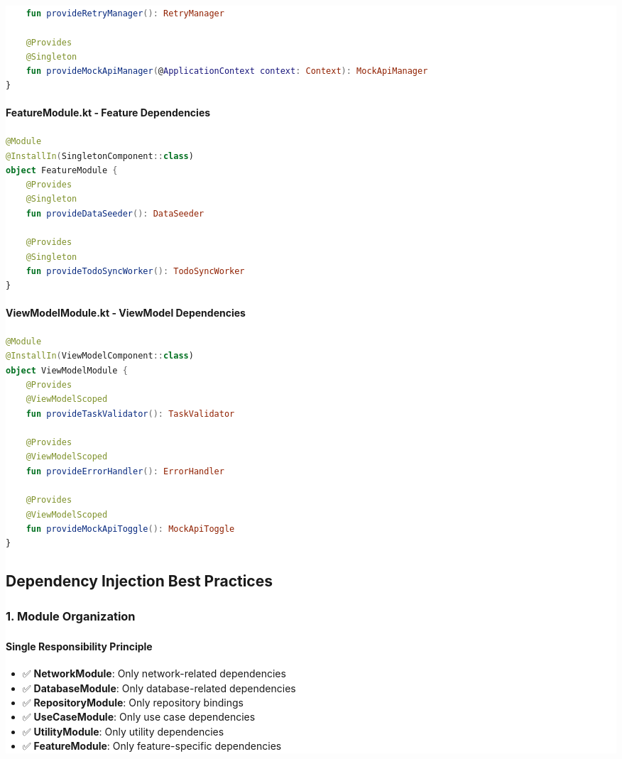 ```kotlin
    fun provideRetryManager(): RetryManager

    @Provides
    @Singleton
    fun provideMockApiManager(@ApplicationContext context: Context): MockApiManager
}
```

#### **FeatureModule.kt** - Feature Dependencies
```kotlin
@Module
@InstallIn(SingletonComponent::class)
object FeatureModule {
    @Provides
    @Singleton
    fun provideDataSeeder(): DataSeeder

    @Provides
    @Singleton
    fun provideTodoSyncWorker(): TodoSyncWorker
}
```

#### **ViewModelModule.kt** - ViewModel Dependencies
```kotlin
@Module
@InstallIn(ViewModelComponent::class)
object ViewModelModule {
    @Provides
    @ViewModelScoped
    fun provideTaskValidator(): TaskValidator

    @Provides
    @ViewModelScoped
    fun provideErrorHandler(): ErrorHandler

    @Provides
    @ViewModelScoped
    fun provideMockApiToggle(): MockApiToggle
}
```

## Dependency Injection Best Practices

### 1. **Module Organization**

#### **Single Responsibility Principle**
- ✅ **NetworkModule**: Only network-related dependencies
- ✅ **DatabaseModule**: Only database-related dependencies
- ✅ **RepositoryModule**: Only repository bindings
- ✅ **UseCaseModule**: Only use case dependencies
- ✅ **UtilityModule**: Only utility dependencies
- ✅ **FeatureModule**: Only feature-specific dependencies
